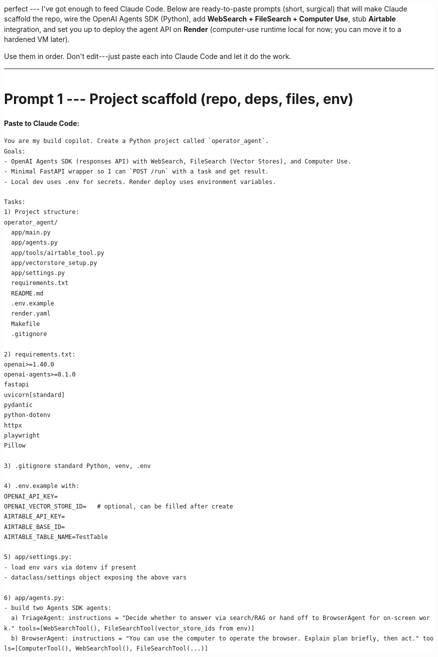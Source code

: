 perfect --- I've got enough to feed Claude Code. Below are ready-to-paste prompts (short, surgical) that will make Claude scaffold the repo, wire the OpenAI Agents SDK (Python), add **WebSearch + FileSearch + Computer Use**, stub **Airtable** integration, and set you up to deploy the agent API on **Render** (computer-use runtime local for now; you can move it to a hardened VM later).

Use them in order. Don't edit---just paste each into Claude Code and let it do the work.

* * * * *

**Prompt 1 --- Project scaffold (repo, deps, files, env)**
========================================================

**Paste to Claude Code:**

```
You are my build copilot. Create a Python project called `operator_agent`.
Goals:
- OpenAI Agents SDK (responses API) with WebSearch, FileSearch (Vector Stores), and Computer Use.
- Minimal FastAPI wrapper so I can `POST /run` with a task and get result.
- Local dev uses .env for secrets. Render deploy uses environment variables.

Tasks:
1) Project structure:
operator_agent/
  app/main.py
  app/agents.py
  app/tools/airtable_tool.py
  app/vectorstore_setup.py
  app/settings.py
  requirements.txt
  README.md
  .env.example
  render.yaml
  Makefile
  .gitignore

2) requirements.txt:
openai>=1.40.0
openai-agents>=0.1.0
fastapi
uvicorn[standard]
pydantic
python-dotenv
httpx
playwright
Pillow

3) .gitignore standard Python, venv, .env

4) .env.example with:
OPENAI_API_KEY=
OPENAI_VECTOR_STORE_ID=   # optional, can be filled after create
AIRTABLE_API_KEY=
AIRTABLE_BASE_ID=
AIRTABLE_TABLE_NAME=TestTable

5) app/settings.py:
- load env vars via dotenv if present
- dataclass/settings object exposing the above vars

6) app/agents.py:
- build two Agents SDK agents:
  a) TriageAgent: instructions = "Decide whether to answer via search/RAG or hand off to BrowserAgent for on-screen work." tools=[WebSearchTool(), FileSearchTool(vector_store_ids from env)]
  b) BrowserAgent: instructions = "You can use the computer to operate the browser. Explain plan briefly, then act." tools=[ComputerTool(), WebSearchTool(), FileSearchTool(...)]
```